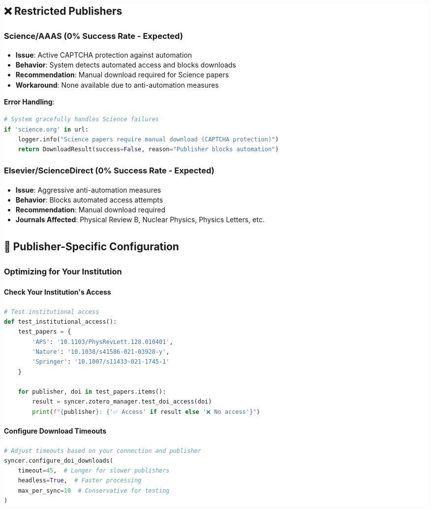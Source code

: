 ## ❌ Restricted Publishers

### Science/AAAS (0% Success Rate - Expected)
- **Issue**: Active CAPTCHA protection against automation
- **Behavior**: System detects automated access and blocks downloads
- **Recommendation**: Manual download required for Science papers
- **Workaround**: None available due to anti-automation measures

**Error Handling**:
```python
# System gracefully handles Science failures
if 'science.org' in url:
    logger.info("Science papers require manual download (CAPTCHA protection)")
    return DownloadResult(success=False, reason="Publisher blocks automation")
```

### Elsevier/ScienceDirect (0% Success Rate - Expected)
- **Issue**: Aggressive anti-automation measures
- **Behavior**: Blocks automated access attempts
- **Recommendation**: Manual download required
- **Journals Affected**: Physical Review B, Nuclear Physics, Physics Letters, etc.

## 🔧 Publisher-Specific Configuration

### Optimizing for Your Institution

#### Check Your Institution's Access
```python
# Test institutional access
def test_institutional_access():
    test_papers = {
        'APS': '10.1103/PhysRevLett.128.010401',
        'Nature': '10.1038/s41586-021-03928-y',
        'Springer': '10.1007/s11433-021-1745-1'
    }
    
    for publisher, doi in test_papers.items():
        result = syncer.zotero_manager.test_doi_access(doi)
        print(f"{publisher}: {'✅ Access' if result else '❌ No access'}")
```

#### Configure Download Timeouts
```python
# Adjust timeouts based on your connection and publisher
syncer.configure_doi_downloads(
    timeout=45,  # Longer for slower publishers
    headless=True,  # Faster processing
    max_per_sync=10  # Conservative for testing
)
```

